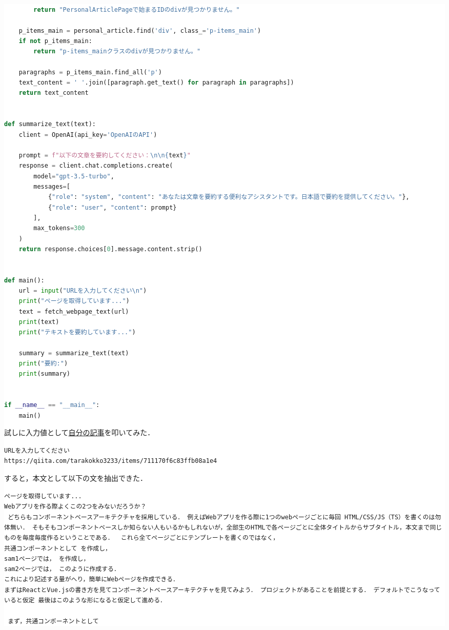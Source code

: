 ```py
        return "PersonalArticlePageで始まるIDのdivが見つかりません。"

    p_items_main = personal_article.find('div', class_='p-items_main')
    if not p_items_main:
        return "p-items_mainクラスのdivが見つかりません。"

    paragraphs = p_items_main.find_all('p')
    text_content = ' '.join([paragraph.get_text() for paragraph in paragraphs])
    return text_content


def summarize_text(text):
    client = OpenAI(api_key='OpenAIのAPI')

    prompt = f"以下の文章を要約してください：\n\n{text}"
    response = client.chat.completions.create(
        model="gpt-3.5-turbo",
        messages=[
            {"role": "system", "content": "あなたは文章を要約する便利なアシスタントです。日本語で要約を提供してください。"},
            {"role": "user", "content": prompt}
        ],
        max_tokens=300
    )
    return response.choices[0].message.content.strip()


def main():
    url = input("URLを入力してください\n")
    print("ページを取得しています...")
    text = fetch_webpage_text(url)
    print(text)
    print("テキストを要約しています...")

    summary = summarize_text(text)
    print("要約:")
    print(summary)


if __name__ == "__main__":
    main()

```

試しに入力値として[自分の記事](https://qiita.com/tarakokko3233/items/711170f6c83ffb08a1e4)を叩いてみた．
```md:入力例
URLを入力してください
https://qiita.com/tarakokko3233/items/711170f6c83ffb08a1e4
```

すると，本文として以下の文を抽出できた．
```md:出力結果
ページを取得しています...
Webアプリを作る際よくこの2つをみないだろうか？
 どちらもコンポーネントベースアーキテクチャを採用している． 例えばWebアプリを作る際に1つのwebページごとに毎回 HTML/CSS/JS（TS）を書くのは勿体無い． そもそもコンポーネントベースしか知らない人もいるかもしれないが，全部生のHTMLで各ページごとに全体タイトルからサブタイトル，本文まで同じものを毎度毎度作るということである．  これら全てページごとにテンプレートを書くのではなく，
共通コンポーネントとして を作成し，
sam1ページでは， を作成し，
sam2ページでは， このように作成する．
これにより記述する量がへり，簡単にWebページを作成できる．
まずはReactとVue.jsの書き方を見てコンポーネントベースアーキテクチャを見てみよう． プロジェクトがあることを前提とする． デフォルトでこうなっていると仮定 最後はこのような形になると仮定して進める．

 まず，共通コンポーネントとして
```